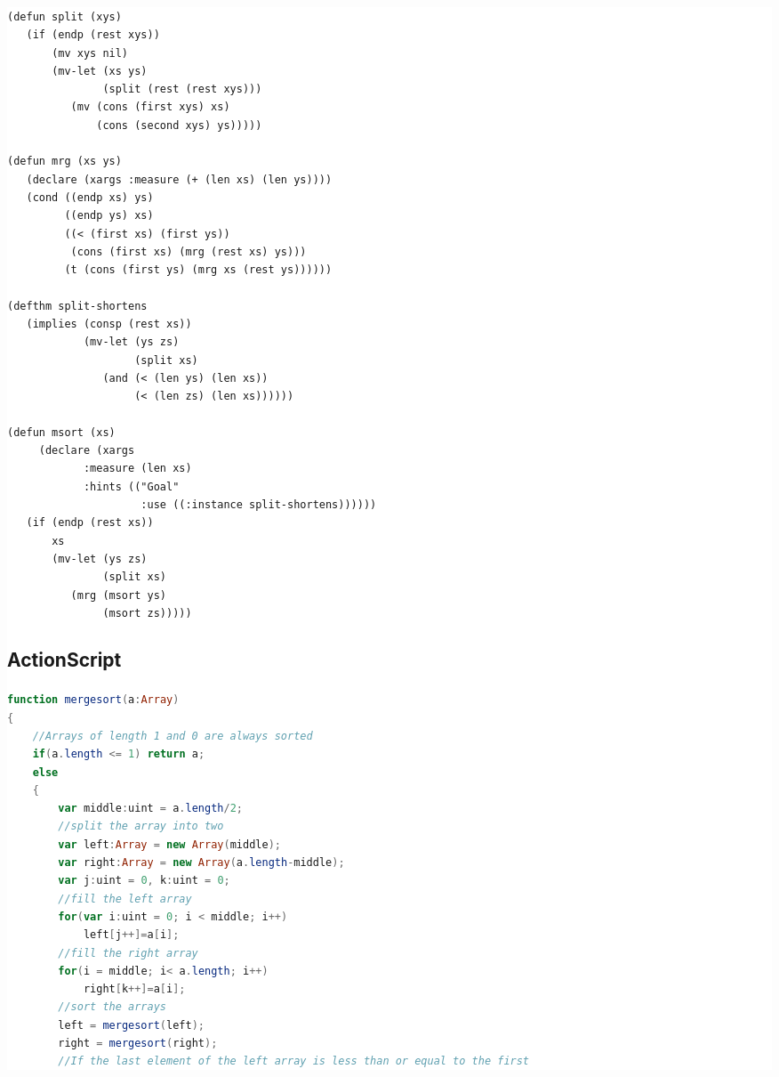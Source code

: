 

```Lisp
(defun split (xys)
   (if (endp (rest xys))
       (mv xys nil)
       (mv-let (xs ys)
               (split (rest (rest xys)))
          (mv (cons (first xys) xs)
              (cons (second xys) ys)))))

(defun mrg (xs ys)
   (declare (xargs :measure (+ (len xs) (len ys))))
   (cond ((endp xs) ys)
         ((endp ys) xs)
         ((< (first xs) (first ys))
          (cons (first xs) (mrg (rest xs) ys)))
         (t (cons (first ys) (mrg xs (rest ys))))))

(defthm split-shortens
   (implies (consp (rest xs))
            (mv-let (ys zs)
                    (split xs)
               (and (< (len ys) (len xs))
                    (< (len zs) (len xs))))))

(defun msort (xs)
     (declare (xargs
            :measure (len xs)
            :hints (("Goal"
                     :use ((:instance split-shortens))))))
   (if (endp (rest xs))
       xs
       (mv-let (ys zs)
               (split xs)
          (mrg (msort ys)
               (msort zs)))))
```



## ActionScript


```ActionScript
function mergesort(a:Array)
{
	//Arrays of length 1 and 0 are always sorted
	if(a.length <= 1) return a;
	else
	{
		var middle:uint = a.length/2;
		//split the array into two
		var left:Array = new Array(middle);
		var right:Array = new Array(a.length-middle);
		var j:uint = 0, k:uint = 0;
		//fill the left array
		for(var i:uint = 0; i < middle; i++)
			left[j++]=a[i];
		//fill the right array
		for(i = middle; i< a.length; i++)
			right[k++]=a[i];
		//sort the arrays
		left = mergesort(left);
		right = mergesort(right);
		//If the last element of the left array is less than or equal to the first
```